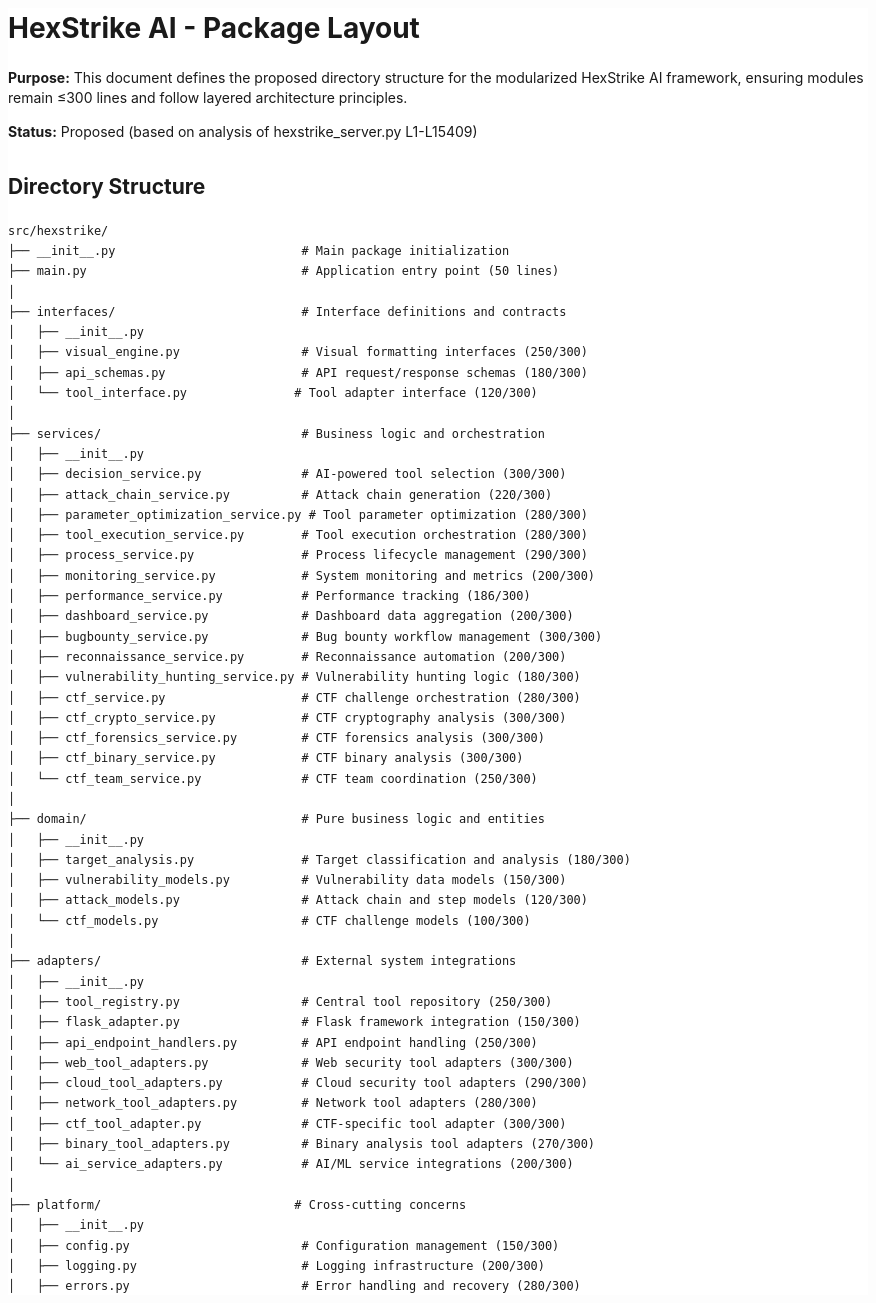 # HexStrike AI - Package Layout

**Purpose:** This document defines the proposed directory structure for the modularized HexStrike AI framework, ensuring modules remain ≤300 lines and follow layered architecture principles.

**Status:** Proposed (based on analysis of hexstrike_server.py L1-L15409)

## Directory Structure

```
src/hexstrike/
├── __init__.py                          # Main package initialization
├── main.py                              # Application entry point (50 lines)
│
├── interfaces/                          # Interface definitions and contracts
│   ├── __init__.py
│   ├── visual_engine.py                 # Visual formatting interfaces (250/300)
│   ├── api_schemas.py                   # API request/response schemas (180/300)
│   └── tool_interface.py               # Tool adapter interface (120/300)
│
├── services/                            # Business logic and orchestration
│   ├── __init__.py
│   ├── decision_service.py              # AI-powered tool selection (300/300)
│   ├── attack_chain_service.py          # Attack chain generation (220/300)
│   ├── parameter_optimization_service.py # Tool parameter optimization (280/300)
│   ├── tool_execution_service.py        # Tool execution orchestration (280/300)
│   ├── process_service.py               # Process lifecycle management (290/300)
│   ├── monitoring_service.py            # System monitoring and metrics (200/300)
│   ├── performance_service.py           # Performance tracking (186/300)
│   ├── dashboard_service.py             # Dashboard data aggregation (200/300)
│   ├── bugbounty_service.py             # Bug bounty workflow management (300/300)
│   ├── reconnaissance_service.py        # Reconnaissance automation (200/300)
│   ├── vulnerability_hunting_service.py # Vulnerability hunting logic (180/300)
│   ├── ctf_service.py                   # CTF challenge orchestration (280/300)
│   ├── ctf_crypto_service.py            # CTF cryptography analysis (300/300)
│   ├── ctf_forensics_service.py         # CTF forensics analysis (300/300)
│   ├── ctf_binary_service.py            # CTF binary analysis (300/300)
│   └── ctf_team_service.py              # CTF team coordination (250/300)
│
├── domain/                              # Pure business logic and entities
│   ├── __init__.py
│   ├── target_analysis.py               # Target classification and analysis (180/300)
│   ├── vulnerability_models.py          # Vulnerability data models (150/300)
│   ├── attack_models.py                 # Attack chain and step models (120/300)
│   └── ctf_models.py                    # CTF challenge models (100/300)
│
├── adapters/                            # External system integrations
│   ├── __init__.py
│   ├── tool_registry.py                 # Central tool repository (250/300)
│   ├── flask_adapter.py                 # Flask framework integration (150/300)
│   ├── api_endpoint_handlers.py         # API endpoint handling (250/300)
│   ├── web_tool_adapters.py             # Web security tool adapters (300/300)
│   ├── cloud_tool_adapters.py           # Cloud security tool adapters (290/300)
│   ├── network_tool_adapters.py         # Network tool adapters (280/300)
│   ├── ctf_tool_adapter.py              # CTF-specific tool adapter (300/300)
│   ├── binary_tool_adapters.py          # Binary analysis tool adapters (270/300)
│   └── ai_service_adapters.py           # AI/ML service integrations (200/300)
│
├── platform/                           # Cross-cutting concerns
│   ├── __init__.py
│   ├── config.py                        # Configuration management (150/300)
│   ├── logging.py                       # Logging infrastructure (200/300)
│   ├── errors.py                        # Error handling and recovery (280/300)
```